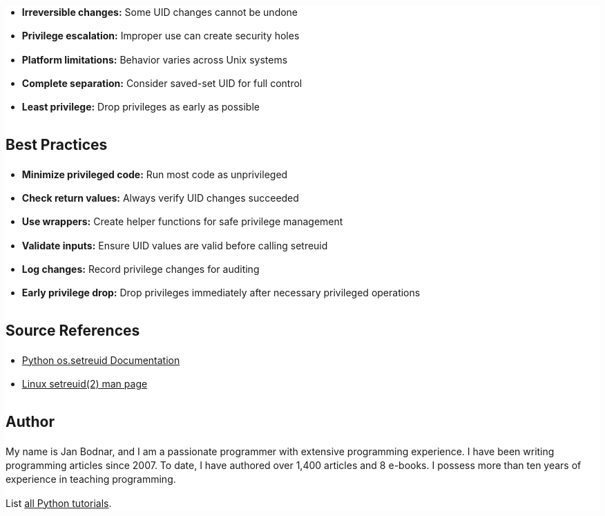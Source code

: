 - **Irreversible changes:** Some UID changes cannot be undone

- **Privilege escalation:** Improper use can create security holes

- **Platform limitations:** Behavior varies across Unix systems

- **Complete separation:** Consider saved-set UID for full control

- **Least privilege:** Drop privileges as early as possible

## Best Practices

- **Minimize privileged code:** Run most code as unprivileged

- **Check return values:** Always verify UID changes succeeded

- **Use wrappers:** Create helper functions for safe privilege management

- **Validate inputs:** Ensure UID values are valid before calling setreuid

- **Log changes:** Record privilege changes for auditing

- **Early privilege drop:** Drop privileges immediately after necessary privileged operations

## Source References

- [Python os.setreuid Documentation](https://docs.python.org/3/library/os.html#os.setreuid)

- [Linux setreuid(2) man page](https://man7.org/linux/man-pages/man2/setreuid.2.html)

## Author

My name is Jan Bodnar, and I am a passionate programmer with extensive
programming experience. I have been writing programming articles since 2007.
To date, I have authored over 1,400 articles and 8 e-books. I possess more
than ten years of experience in teaching programming.

List [all Python tutorials](/python/).
